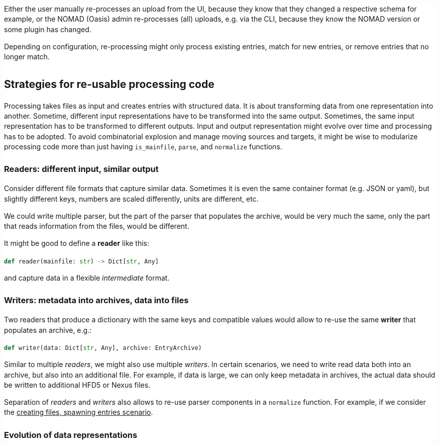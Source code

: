 Either the user manually re-processes an upload from the UI, because they know that
they changed a respective schema for example, or the NOMAD (Oasis) admin re-processes
(all) uploads, e.g. via the CLI, because they know the NOMAD version or some plugin has
changed.

Depending on configuration, re-processing might only process existing entries, match
for new entries, or remove entries that no longer match.

## Strategies for re-usable processing code

Processing takes files as input and creates entries with structured data. It is about
transforming data from one representation into another. Sometime, different input
representations have to be transformed into the same output. Sometimes, the same
input representation has to be transformed to different outputs. Input and output
representation might evolve over time and processing has to be adopted. To avoid
combinatorial explosion and manage moving sources and targets, it might be wise to
modularize processing code more than just having `is_mainfile`, `parse`, and `normalize`
functions.

### Readers: different input, similar output

Consider different file formats that capture similar data. Sometimes it is even the
same container format (e.g. JSON or yaml), but slightly different keys, numbers are
scaled differently, units are different, etc.

We could write multiple parser, but the part of the parser that populates the archive,
would be very much the same, only the part that reads information from the files,
would be different.

It might be good to define a **reader** like this:

```py
def reader(mainfile: str) -> Dict[str, Any]
```

and capture data in a flexible *intermediate* format.

### Writers: metadata into archives, data into files

Two readers that produce a dictionary with the same keys and compatible values would
allow to re-use the same **writer** that populates an archive, e.g.:

```py
def writer(data: Dict[str, Any], archive: EntryArchive)
```

Similar to multiple *readers*, we might also use multiple *writers*. In certain
scenarios, we need to write read data both into an archive, but also into an additional
file. For example, if data is large, we can only keep metadata in archives, the
actual data should be written to additional HFD5 or Nexus files.

Separation of *readers* and *writers* also allows to re-use parser components in a
`normalize` function. For example, if we consider the [creating files, spawning entries scenario](#creating-files-spawning-entries).

### Evolution of data representations
